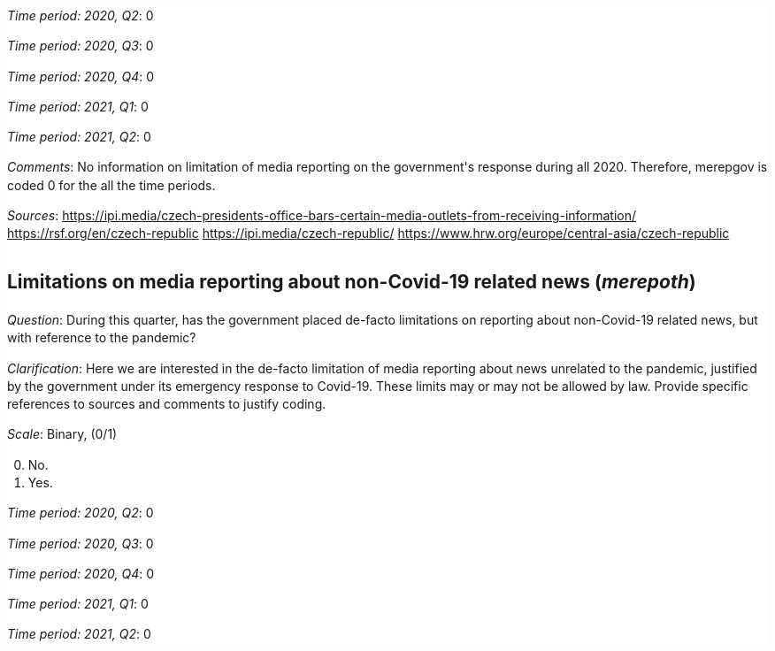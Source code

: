  
*Time period: 2020, Q2*: 0

 
*Time period: 2020, Q3*: 0

 
*Time period: 2020, Q4*: 0

 
*Time period: 2021, Q1*: 0

 
*Time period: 2021, Q2*: 0

 

*Comments*:
 No information on limitation of media reporting on the government's response during all 2020. Therefore, merepgov is coded 0 for the all the time periods. 

*Sources*:
 https://ipi.media/czech-presidents-office-bars-certain-media-outlets-from-receiving-information/
https://rsf.org/en/czech-republic
https://ipi.media/czech-republic/
https://www.hrw.org/europe/central-asia/czech-republic





## Limitations on media reporting about non-Covid-19 related news (*merepoth*) 

*Question*: During this quarter,  has the government placed de-facto limitations on reporting about non-Covid-19 related news, but with reference to the pandemic?

 

*Clarification*: Here we are interested in the de-facto limitation of media reporting about news unrelated to the pandemic, justified by the government under its emergency response to Covid-19. These limits may or may not be allowed by law. Provide specific references to sources and comments to justify coding. 

 

*Scale*: Binary, (0/1) 

 0. No. 
 1. Yes.

 
*Time period: 2020, Q2*: 0

 
*Time period: 2020, Q3*: 0

 
*Time period: 2020, Q4*: 0

 
*Time period: 2021, Q1*: 0

 
*Time period: 2021, Q2*: 0

 